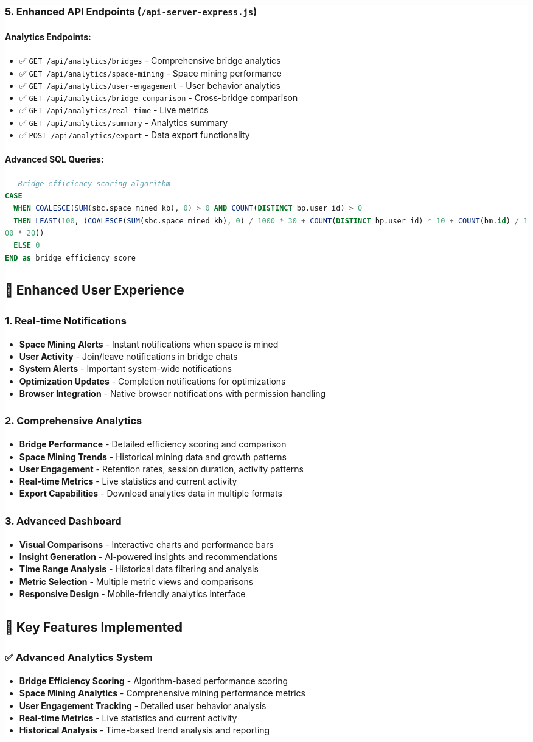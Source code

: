 ### **5. Enhanced API Endpoints (`/api-server-express.js`)**

#### **Analytics Endpoints:**
- ✅ `GET /api/analytics/bridges` - Comprehensive bridge analytics
- ✅ `GET /api/analytics/space-mining` - Space mining performance
- ✅ `GET /api/analytics/user-engagement` - User behavior analytics
- ✅ `GET /api/analytics/bridge-comparison` - Cross-bridge comparison
- ✅ `GET /api/analytics/real-time` - Live metrics
- ✅ `GET /api/analytics/summary` - Analytics summary
- ✅ `POST /api/analytics/export` - Data export functionality

#### **Advanced SQL Queries:**
```sql
-- Bridge efficiency scoring algorithm
CASE 
  WHEN COALESCE(SUM(sbc.space_mined_kb), 0) > 0 AND COUNT(DISTINCT bp.user_id) > 0 
  THEN LEAST(100, (COALESCE(SUM(sbc.space_mined_kb), 0) / 1000 * 30 + COUNT(DISTINCT bp.user_id) * 10 + COUNT(bm.id) / 100 * 20))
  ELSE 0 
END as bridge_efficiency_score
```

## 🔄 **Enhanced User Experience**

### **1. Real-time Notifications**
- **Space Mining Alerts** - Instant notifications when space is mined
- **User Activity** - Join/leave notifications in bridge chats
- **System Alerts** - Important system-wide notifications
- **Optimization Updates** - Completion notifications for optimizations
- **Browser Integration** - Native browser notifications with permission handling

### **2. Comprehensive Analytics**
- **Bridge Performance** - Detailed efficiency scoring and comparison
- **Space Mining Trends** - Historical mining data and growth patterns
- **User Engagement** - Retention rates, session duration, activity patterns
- **Real-time Metrics** - Live statistics and current activity
- **Export Capabilities** - Download analytics data in multiple formats

### **3. Advanced Dashboard**
- **Visual Comparisons** - Interactive charts and performance bars
- **Insight Generation** - AI-powered insights and recommendations
- **Time Range Analysis** - Historical data filtering and analysis
- **Metric Selection** - Multiple metric views and comparisons
- **Responsive Design** - Mobile-friendly analytics interface

## 🚀 **Key Features Implemented**

### **✅ Advanced Analytics System**
- **Bridge Efficiency Scoring** - Algorithm-based performance scoring
- **Space Mining Analytics** - Comprehensive mining performance metrics
- **User Engagement Tracking** - Detailed user behavior analysis
- **Real-time Metrics** - Live statistics and current activity
- **Historical Analysis** - Time-based trend analysis and reporting
